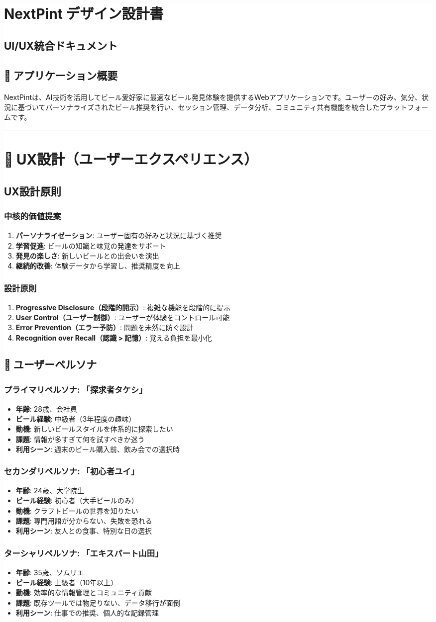 # NextPint デザイン設計書
## UI/UX統合ドキュメント

## 🍺 アプリケーション概要

NextPintは、AI技術を活用してビール愛好家に最適なビール発見体験を提供するWebアプリケーションです。ユーザーの好み、気分、状況に基づいてパーソナライズされたビール推奨を行い、セッション管理、データ分析、コミュニティ共有機能を統合したプラットフォームです。

---

# 🎯 UX設計（ユーザーエクスペリエンス）

## UX設計原則

### 中核的価値提案
1. **パーソナライゼーション**: ユーザー固有の好みと状況に基づく推奨
2. **学習促進**: ビールの知識と味覚の発達をサポート
3. **発見の楽しさ**: 新しいビールとの出会いを演出
4. **継続的改善**: 体験データから学習し、推奨精度を向上

### 設計原則
1. **Progressive Disclosure（段階的開示）**: 複雑な機能を段階的に提示
2. **User Control（ユーザー制御）**: ユーザーが体験をコントロール可能
3. **Error Prevention（エラー予防）**: 問題を未然に防ぐ設計
4. **Recognition over Recall（認識 > 記憶）**: 覚える負担を最小化

## 👥 ユーザーペルソナ

### プライマリペルソナ: 「探求者タケシ」
- **年齢**: 28歳、会社員
- **ビール経験**: 中級者（3年程度の趣味）
- **動機**: 新しいビールスタイルを体系的に探索したい
- **課題**: 情報が多すぎて何を試すべきか迷う
- **利用シーン**: 週末のビール購入前、飲み会での選択時

### セカンダリペルソナ: 「初心者ユイ」
- **年齢**: 24歳、大学院生
- **ビール経験**: 初心者（大手ビールのみ）
- **動機**: クラフトビールの世界を知りたい
- **課題**: 専門用語が分からない、失敗を恐れる
- **利用シーン**: 友人との食事、特別な日の選択

### ターシャリペルソナ: 「エキスパート山田」
- **年齢**: 35歳、ソムリエ
- **ビール経験**: 上級者（10年以上）
- **動機**: 効率的な情報管理とコミュニティ貢献
- **課題**: 既存ツールでは物足りない、データ移行が面倒
- **利用シーン**: 仕事での推奨、個人的な記録管理

